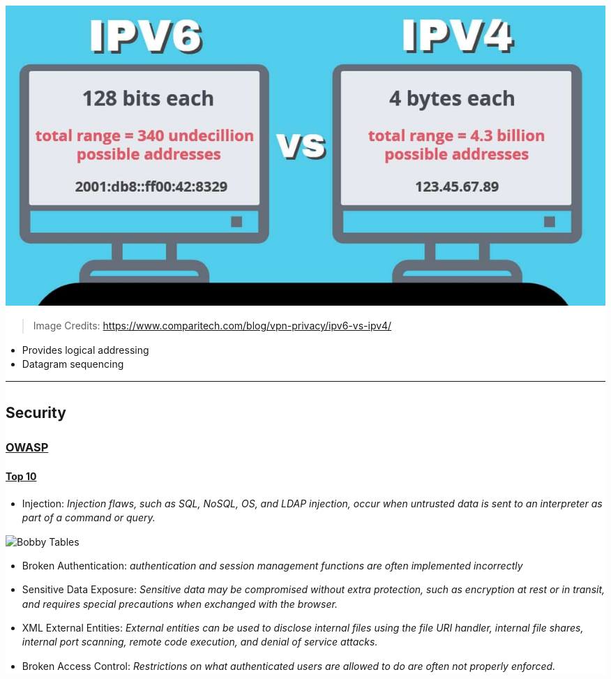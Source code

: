 ![IPv6 vs IPv4](assets/services/ipv6-vs-ipv4.jpg)
> Image Credits: https://www.comparitech.com/blog/vpn-privacy/ipv6-vs-ipv4/

* Provides logical addressing
* Datagram sequencing

---

## Security

### [OWASP](https://owasp.org/)

#### [Top 10](https://owasp.org/www-project-top-ten/)

* Injection: *Injection flaws, such as SQL, NoSQL, OS, and LDAP injection, occur when untrusted data is sent to an interpreter as part of a command or query.*

![Bobby Tables](https://imgs.xkcd.com/comics/exploits_of_a_mom.png)

* Broken Authentication: *authentication and session management functions are often implemented incorrectly*

* Sensitive Data Exposure: *Sensitive data may be compromised without extra protection, such as encryption at rest or in transit, and requires special precautions when exchanged with the browser.*

* XML External Entities: *External entities can be used to disclose internal files using the file URI handler, internal file shares, internal port scanning, remote code execution, and denial of service attacks.*

* Broken Access Control: *Restrictions on what authenticated users are allowed to do are often not properly enforced.*

